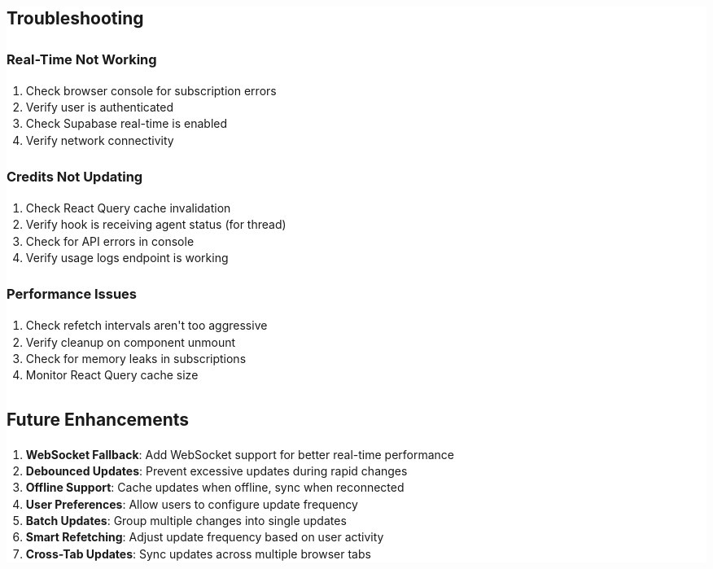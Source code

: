 ## Troubleshooting

### Real-Time Not Working
1. Check browser console for subscription errors
2. Verify user is authenticated
3. Check Supabase real-time is enabled
4. Verify network connectivity

### Credits Not Updating
1. Check React Query cache invalidation
2. Verify hook is receiving agent status (for thread)
3. Check for API errors in console
3. Verify usage logs endpoint is working

### Performance Issues
1. Check refetch intervals aren't too aggressive
2. Verify cleanup on component unmount
3. Check for memory leaks in subscriptions
4. Monitor React Query cache size

## Future Enhancements

1. **WebSocket Fallback**: Add WebSocket support for better real-time performance
2. **Debounced Updates**: Prevent excessive updates during rapid changes
3. **Offline Support**: Cache updates when offline, sync when reconnected
4. **User Preferences**: Allow users to configure update frequency
5. **Batch Updates**: Group multiple changes into single updates
6. **Smart Refetching**: Adjust update frequency based on user activity
7. **Cross-Tab Updates**: Sync updates across multiple browser tabs
